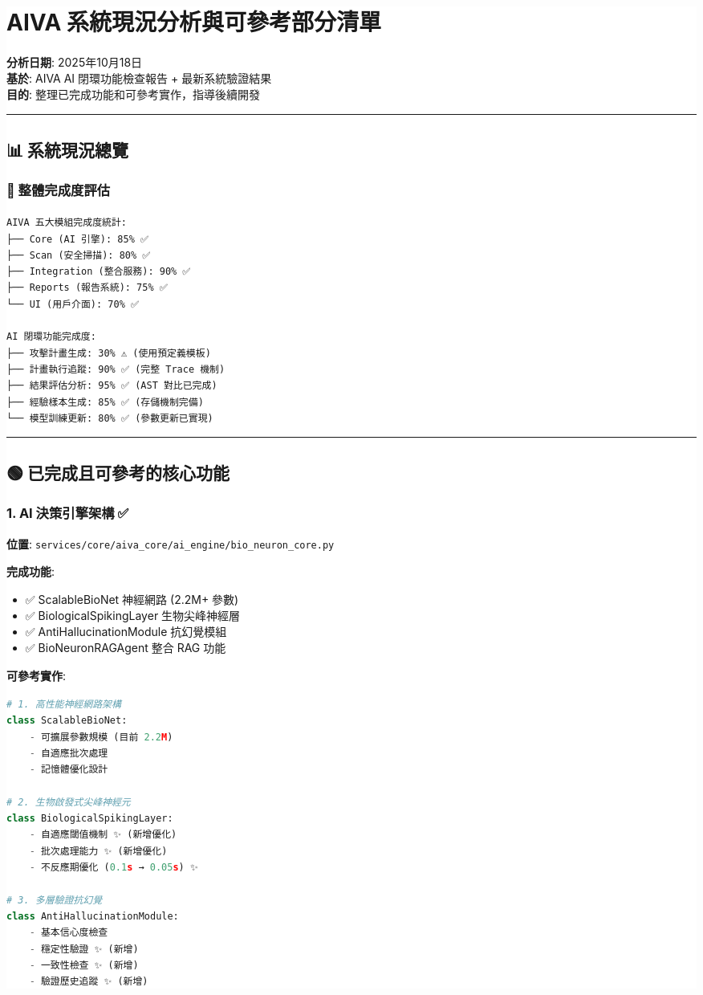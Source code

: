 # AIVA 系統現況分析與可參考部分清單

**分析日期**: 2025年10月18日  
**基於**: AIVA AI 閉環功能檢查報告 + 最新系統驗證結果  
**目的**: 整理已完成功能和可參考實作，指導後續開發  

---

## 📊 系統現況總覽

### 🎯 整體完成度評估
```
AIVA 五大模組完成度統計:
├── Core (AI 引擎): 85% ✅
├── Scan (安全掃描): 80% ✅  
├── Integration (整合服務): 90% ✅
├── Reports (報告系統): 75% ✅
└── UI (用戶介面): 70% ✅

AI 閉環功能完成度:
├── 攻擊計畫生成: 30% ⚠️ (使用預定義模板)
├── 計畫執行追蹤: 90% ✅ (完整 Trace 機制)
├── 結果評估分析: 95% ✅ (AST 對比已完成)
├── 經驗樣本生成: 85% ✅ (存儲機制完備)
└── 模型訓練更新: 80% ✅ (參數更新已實現)
```

---

## 🟢 已完成且可參考的核心功能

### 1. AI 決策引擎架構 ✅
**位置**: `services/core/aiva_core/ai_engine/bio_neuron_core.py`

**完成功能**:
- ✅ ScalableBioNet 神經網路 (2.2M+ 參數)
- ✅ BiologicalSpikingLayer 生物尖峰神經層
- ✅ AntiHallucinationModule 抗幻覺模組
- ✅ BioNeuronRAGAgent 整合 RAG 功能

**可參考實作**:
```python
# 1. 高性能神經網路架構
class ScalableBioNet:
    - 可擴展參數規模 (目前 2.2M)
    - 自適應批次處理
    - 記憶體優化設計

# 2. 生物啟發式尖峰神經元
class BiologicalSpikingLayer:
    - 自適應閾值機制 ✨ (新增優化)
    - 批次處理能力 ✨ (新增優化)
    - 不反應期優化 (0.1s → 0.05s) ✨

# 3. 多層驗證抗幻覺
class AntiHallucinationModule:
    - 基本信心度檢查
    - 穩定性驗證 ✨ (新增)
    - 一致性檢查 ✨ (新增) 
    - 驗證歷史追蹤 ✨ (新增)
```
